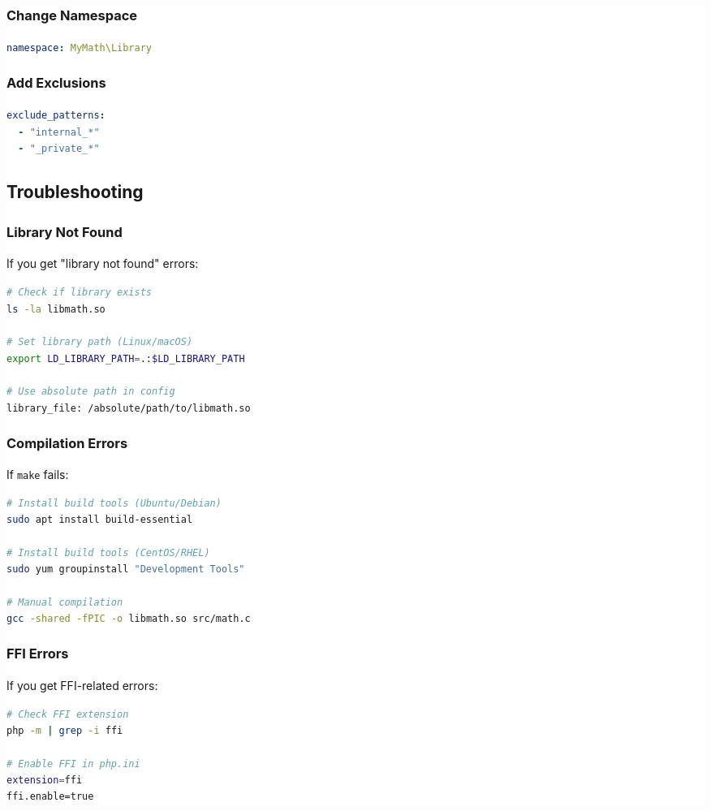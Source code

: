 ### Change Namespace

```yaml
namespace: MyMath\Library
```

### Add Exclusions

```yaml
exclude_patterns:
  - "internal_*"
  - "_private_*"
```

## Troubleshooting

### Library Not Found

If you get "library not found" errors:

```bash
# Check if library exists
ls -la libmath.so

# Set library path (Linux/macOS)
export LD_LIBRARY_PATH=.:$LD_LIBRARY_PATH

# Use absolute path in config
library_file: /absolute/path/to/libmath.so
```

### Compilation Errors

If `make` fails:

```bash
# Install build tools (Ubuntu/Debian)
sudo apt install build-essential

# Install build tools (CentOS/RHEL)
sudo yum groupinstall "Development Tools"

# Manual compilation
gcc -shared -fPIC -o libmath.so src/math.c
```

### FFI Errors

If you get FFI-related errors:

```bash
# Check FFI extension
php -m | grep -i ffi

# Enable FFI in php.ini
extension=ffi
ffi.enable=true
```
